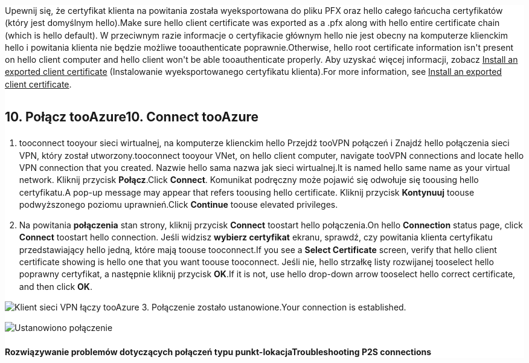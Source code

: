 <span data-ttu-id="81e38-228">Upewnij się, że certyfikat klienta na powitania została wyeksportowana do pliku PFX oraz hello całego łańcucha certyfikatów (który jest domyślnym hello).</span><span class="sxs-lookup"><span data-stu-id="81e38-228">Make sure hello client certificate was exported as a .pfx along with hello entire certificate chain (which is hello default).</span></span> <span data-ttu-id="81e38-229">W przeciwnym razie informacje o certyfikacie głównym hello nie jest obecny na komputerze klienckim hello i powitania klienta nie będzie możliwe tooauthenticate poprawnie.</span><span class="sxs-lookup"><span data-stu-id="81e38-229">Otherwise, hello root certificate information isn't present on hello client computer and hello client won't be able tooauthenticate properly.</span></span> <span data-ttu-id="81e38-230">Aby uzyskać więcej informacji, zobacz [Install an exported client certificate](vpn-gateway-certificates-point-to-site.md#install) (Instalowanie wyeksportowanego certyfikatu klienta).</span><span class="sxs-lookup"><span data-stu-id="81e38-230">For more information, see [Install an exported client certificate](vpn-gateway-certificates-point-to-site.md#install).</span></span>

## <span data-ttu-id="81e38-231"><a name="connect"></a>10. Połącz tooAzure</span><span class="sxs-lookup"><span data-stu-id="81e38-231"><a name="connect"></a>10. Connect tooAzure</span></span>

1. <span data-ttu-id="81e38-232">tooconnect tooyour sieci wirtualnej, na komputerze klienckim hello Przejdź tooVPN połączeń i Znajdź hello połączenia sieci VPN, który został utworzony.</span><span class="sxs-lookup"><span data-stu-id="81e38-232">tooconnect tooyour VNet, on hello client computer, navigate tooVPN connections and locate hello VPN connection that you created.</span></span> <span data-ttu-id="81e38-233">Nazwie hello sama nazwa jak sieci wirtualnej.</span><span class="sxs-lookup"><span data-stu-id="81e38-233">It is named hello same name as your virtual network.</span></span> <span data-ttu-id="81e38-234">Kliknij przycisk **Połącz**.</span><span class="sxs-lookup"><span data-stu-id="81e38-234">Click **Connect**.</span></span> <span data-ttu-id="81e38-235">Komunikat podręczny może pojawić się odwołuje się toousing hello certyfikatu.</span><span class="sxs-lookup"><span data-stu-id="81e38-235">A pop-up message may appear that refers toousing hello certificate.</span></span> <span data-ttu-id="81e38-236">Kliknij przycisk **Kontynuuj** toouse podwyższonego poziomu uprawnień.</span><span class="sxs-lookup"><span data-stu-id="81e38-236">Click **Continue** toouse elevated privileges.</span></span>

2. <span data-ttu-id="81e38-237">Na powitania **połączenia** stan strony, kliknij przycisk **Connect** toostart hello połączenia.</span><span class="sxs-lookup"><span data-stu-id="81e38-237">On hello **Connection** status page, click **Connect** toostart hello connection.</span></span> <span data-ttu-id="81e38-238">Jeśli widzisz **wybierz certyfikat** ekranu, sprawdź, czy powitania klienta certyfikatu przedstawiający hello jedną, które mają toouse tooconnect.</span><span class="sxs-lookup"><span data-stu-id="81e38-238">If you see a **Select Certificate** screen, verify that hello client certificate showing is hello one that you want toouse tooconnect.</span></span> <span data-ttu-id="81e38-239">Jeśli nie, hello strzałkę listy rozwijanej tooselect hello poprawny certyfikat, a następnie kliknij przycisk **OK**.</span><span class="sxs-lookup"><span data-stu-id="81e38-239">If it is not, use hello drop-down arrow tooselect hello correct certificate, and then click **OK**.</span></span>

  ![Klient sieci VPN łączy tooAzure](./media/vpn-gateway-howto-point-to-site-resource-manager-portal/clientconnect.png)
3. <span data-ttu-id="81e38-241">Połączenie zostało ustanowione.</span><span class="sxs-lookup"><span data-stu-id="81e38-241">Your connection is established.</span></span>

  ![Ustanowiono połączenie](./media/vpn-gateway-howto-point-to-site-resource-manager-portal/connected.png)

#### <a name="troubleshooting-p2s-connections"></a><span data-ttu-id="81e38-243">Rozwiązywanie problemów dotyczących połączeń typu punkt-lokacja</span><span class="sxs-lookup"><span data-stu-id="81e38-243">Troubleshooting P2S connections</span></span>
